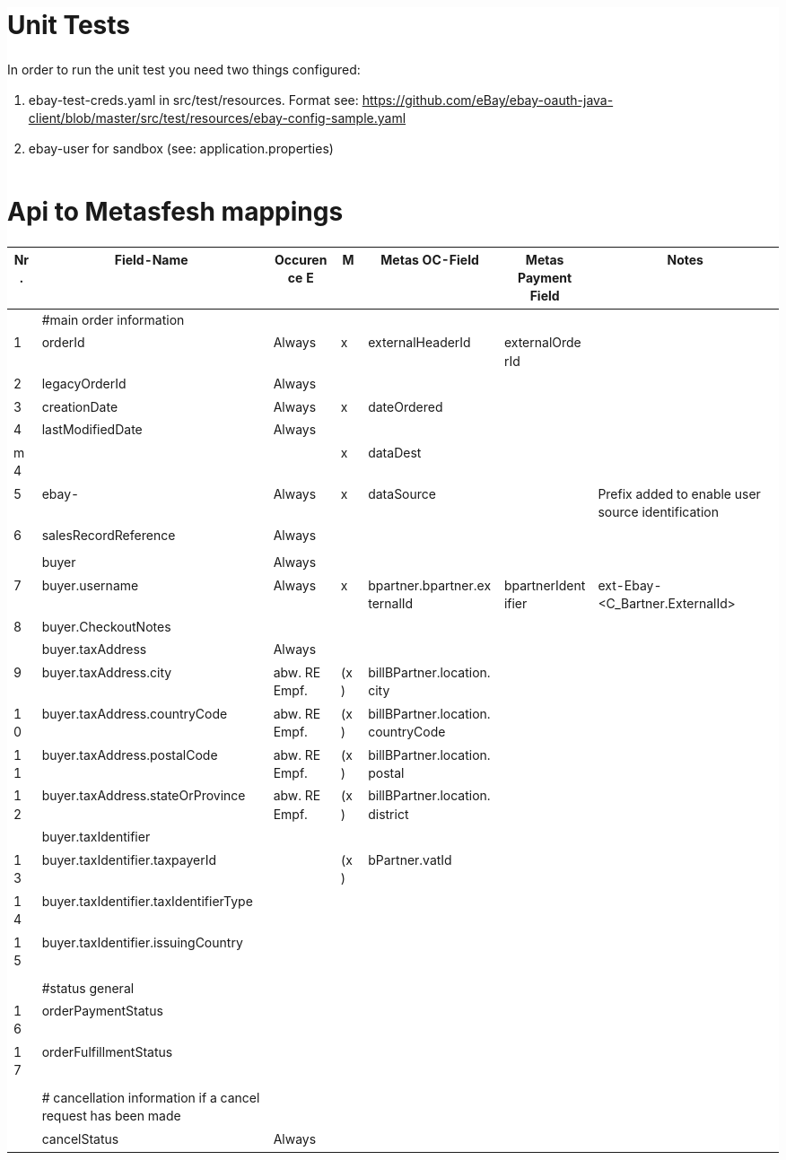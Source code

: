 # Unit Tests

In order to run the unit test you need two things configured:

1. ebay-test-creds.yaml in src/test/resources. Format see: https://github.com/eBay/ebay-oauth-java-client/blob/master/src/test/resources/ebay-config-sample.yaml

2. ebay-user for sandbox (see: application.properties)



# Api to Metasfesh mappings



| Nr. | Field-Name | Occurence E | M                 | Metas OC-Field                    | Metas Payment Field | Notes                                             |
| --- | --- | --- |-------------------|-----------------------------------| --- |---------------------------------------------------|
|  | #main order information |  |                   |                                   |  |                                                   |
| 1 | orderId | Always | x                 | externalHeaderId                  | externalOrderId |                                                   |
| 2 | legacyOrderId | Always |                   |                                   |  |                                                   |
| 3 | creationDate | Always | x                 | dateOrdered                       |  |                                                   |
| 4 | lastModifiedDate | Always |                   |                                   |  |                                                   |
| m4 |  |  | x                 | dataDest                          |  |                                                   |
| 5 | ebay-<sellerId> | Always | x                 | dataSource                        |  | Prefix added to enable user source identification |
| 6 | salesRecordReference | Always |                   |                                   |  |                                                   |
|  |  |  |                   |                                   |  |                                                   |
|  | buyer | Always |                   |                                   |  |                                                   |
| 7 | buyer.username | Always | x                 | bpartner.bpartner.externalId      | bpartnerIdentifier | ext-Ebay-<C_Bartner.ExternalId>                   |
| 8 | buyer.CheckoutNotes |  |                   |                                   |  |                                                   |
|  | buyer.taxAddress | Always |                   |                                   |  |                                                   |
| 9 | buyer.taxAddress.city | abw. RE Empf. | (x)               | billBPartner.location.city        |  |                                                   |
| 10 | buyer.taxAddress.countryCode | abw. RE Empf. | (x)               | billBPartner.location.countryCode |  |                                                   |
| 11 | buyer.taxAddress.postalCode | abw. RE Empf. | (x)               | billBPartner.location.postal      |  |                                                   |
| 12 | buyer.taxAddress.stateOrProvince | abw. RE Empf. | (x)               | billBPartner.location.district    |  |                                                   |
|  | buyer.taxIdentifier |  |                   |                                   |  |                                                   |
| 13 | buyer.taxIdentifier.taxpayerId |  | (x)               | bPartner.vatId                    |  |                                                   |
| 14 | buyer.taxIdentifier.taxIdentifierType |  |                   |                                   |  |                                                   |
| 15 | buyer.taxIdentifier.issuingCountry |  |                   |                                   |  |                                                   |
|  |  |  |                   |                                   |  |                                                   |
|  | #status general |  |                   |                                   |  |                                                   |
| 16 | orderPaymentStatus |  |                   |                                   |  |                                                   |
| 17 | orderFulfillmentStatus |  |                   |                                   |  |                                                   |
|  |  |  |                   |                                   |  |                                                   |
|  | # cancellation information if a cancel request has been made |  |                   |                                   |  |                                                   |
|  | cancelStatus | Always |                   |                                   |  |                                                   |